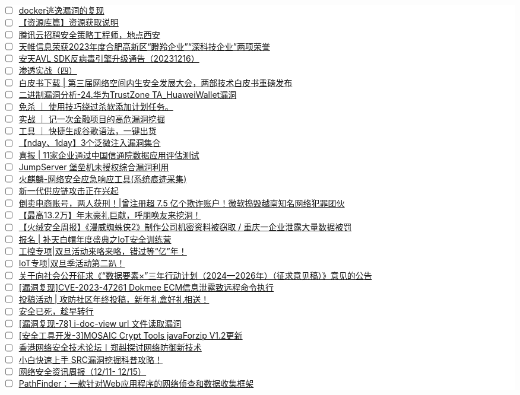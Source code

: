  - [ ] [docker逃逸漏洞的复现](https://mp.weixin.qq.com/s?__biz=MzkxMDYwNDI0MA==&mid=2247484006&idx=1&sn=aad893782e00e4613cf90e5820dda0ed)
  - [ ] [【资源库篇】资源获取说明](https://mp.weixin.qq.com/s?__biz=MzI2MTUwNjI4Mw==&mid=2247486660&idx=1&sn=9cf620e6fb50a95ac3e81ee75e843e43)
  - [ ] [腾讯云招聘安全策略工程师，地点西安](https://mp.weixin.qq.com/s?__biz=Mzg4MDc2MDcyOQ==&mid=2247483873&idx=1&sn=27229fd2c09b5a4b13be60a7487518bc)
  - [ ] [天帷信息荣获2023年度合肥高新区“瞪羚企业”“深科技企业”两项荣誉](https://mp.weixin.qq.com/s?__biz=Mzk0NDQ5MzIxOA==&mid=2247505319&idx=1&sn=4ae64ecf15f053001b6ecbac66f79416)
  - [ ] [安天AVL SDK反病毒引擎升级通告（20231216）](https://mp.weixin.qq.com/s?__biz=MjM5MTA3Nzk4MQ==&mid=2650202932&idx=1&sn=f163648b1c4e50a20a6d896c5ddc09c8)
  - [ ] [渗透实战（四）](https://mp.weixin.qq.com/s?__biz=MzkyMjU2Nzc1Mg==&mid=2247484021&idx=1&sn=74b1bf4d990036fbf59ad8e1e397c5ab)
  - [ ] [白皮书下载 | 第三届网络空间内生安全发展大会，两部技术白皮书重磅发布](https://mp.weixin.qq.com/s?__biz=Mzg4MDU0NTQ4Mw==&mid=2247514718&idx=1&sn=8ad5541a8115a6d13716fcb8aaee6b8f)
  - [ ] [二进制漏洞分析-24.华为TrustZone TA_HuaweiWallet漏洞](https://mp.weixin.qq.com/s?__biz=MzkwOTE5MDY5NA==&mid=2247490626&idx=1&sn=8257610f0a8ed33e0723423c768e30bd)
  - [ ] [免杀 ｜ 使用技巧绕过杀软添加计划任务。](https://mp.weixin.qq.com/s?__biz=Mzg5NjU3NzE3OQ==&mid=2247488780&idx=3&sn=7c59ca26683b3b9ddcd7fffaa6ee4ba9)
  - [ ] [实战 ｜ 记一次金融项目的高危漏洞挖掘](https://mp.weixin.qq.com/s?__biz=Mzg5NjU3NzE3OQ==&mid=2247488780&idx=2&sn=611553a78dbba31b9c1cf495428fcc0b)
  - [ ] [工具 ｜ 快捷生成谷歌语法，一键出货](https://mp.weixin.qq.com/s?__biz=MzkxMjYxODcyNA==&mid=2247483826&idx=1&sn=2473ec68f982bf991ce74d7fbd59fe09)
  - [ ] [【nday、1day】3个泛微注入漏洞集合](https://mp.weixin.qq.com/s?__biz=MzkzNjYwODg3Ng==&mid=2247483975&idx=1&sn=5f90fe9af8d96bc81dabc1c05828a21f)
  - [ ] [喜报 | 11家企业通过中国信通院数据应用评估测试](https://mp.weixin.qq.com/s?__biz=MzU0NzczNjAwMw==&mid=2247507195&idx=1&sn=d97b25a2745b78110568bdbfaffe1a01)
  - [ ] [JumpServer 堡垒机未授权综合漏洞利用](https://mp.weixin.qq.com/s?__biz=MzAxMjE3ODU3MQ==&mid=2650583976&idx=4&sn=85c0b909bc968725a94a1dc7bc191b2f)
  - [ ] [火麒麟-网络安全应急响应工具(系统痕迹采集)](https://mp.weixin.qq.com/s?__biz=MzAxMjE3ODU3MQ==&mid=2650583976&idx=3&sn=ef0f838d1e2c8f8121182620d321f60a)
  - [ ] [新一代供应链攻击正在兴起](https://mp.weixin.qq.com/s?__biz=MzAxMjE3ODU3MQ==&mid=2650583976&idx=2&sn=a36d15529674349006743ffeeaf110c8)
  - [ ] [倒卖电商账号，两人获刑！|曾注册超 7.5 亿个欺诈账户！微软捣毁越南知名网络犯罪团伙](https://mp.weixin.qq.com/s?__biz=MzAxMjE3ODU3MQ==&mid=2650583976&idx=1&sn=2b7a0ad807ef838b955f62c4b97f0c17)
  - [ ] [【最高13.2万】年末豪礼巨献，呼朋唤友来挖洞！](https://mp.weixin.qq.com/s?__biz=Mzg4NjAyODc1NQ==&mid=2247486957&idx=1&sn=2d0f984fa04a4ae97dfad280ce3f0e77)
  - [ ] [【火绒安全周报】《漫威蜘蛛侠2》制作公司机密资料被窃取 / 重庆一企业泄露大量数据被罚](https://mp.weixin.qq.com/s?__biz=MzI3NjYzMDM1Mg==&mid=2247516796&idx=1&sn=c482670c820ad3c9c8bc74001d796a84)
  - [ ] [报名 | 补天白帽年度盛典之IoT安全训练营](https://mp.weixin.qq.com/s?__biz=MzI2NzY5MDI3NQ==&mid=2247501635&idx=3&sn=19ee8f355dc5eb59ae447645ca2374a7)
  - [ ] [工控专项|双旦活动来咯来咯，错过等“亿”年！](https://mp.weixin.qq.com/s?__biz=MzI2NzY5MDI3NQ==&mid=2247501635&idx=2&sn=86bd189f5e67a15186a7c6f9ffa9b0b4)
  - [ ] [IoT专项|双旦季活动第二趴！](https://mp.weixin.qq.com/s?__biz=MzI2NzY5MDI3NQ==&mid=2247501635&idx=1&sn=81a47c27d24cb28cdb93382e7b5e8c04)
  - [ ] [关于向社会公开征求《“数据要素×”三年行动计划（2024—2026年）（征求意见稿）》意见的公告](https://mp.weixin.qq.com/s?__biz=MzkyMTMwMzc1Mw==&mid=2247484888&idx=1&sn=6f21c8245f34abb05ce5646ca6377843)
  - [ ] [[漏洞复现]CVE-2023-47261 Dokmee ECM信息泄露致远程命令执行](https://mp.weixin.qq.com/s?__biz=Mzg2OTYzNTExNQ==&mid=2247484622&idx=1&sn=e01f7de1381d49c0480f8013dc3db3c3)
  - [ ] [投稿活动 | 攻防社区年终投稿，新年礼盒好礼相送！](https://mp.weixin.qq.com/s?__biz=MzAxNzg3NzMyNQ==&mid=2247486965&idx=1&sn=561a93b66b602449b56e676790afc549)
  - [ ] [安全已死，趁早转行](https://mp.weixin.qq.com/s?__biz=MzAwMjA5OTY5Ng==&mid=2247520839&idx=1&sn=849b1d1f7922034ccaf0d63b57561bee)
  - [ ] [[漏洞复现-78]  i-doc-view url 文件读取漏洞](https://mp.weixin.qq.com/s?__biz=MzIyNjk0ODYxMA==&mid=2247487328&idx=3&sn=ffa8b3abed0df4cd815fb61189821f76)
  - [ ] [[安全工具开发-3]MOSAIC Crypt Tools javaForzip V1.2更新](https://mp.weixin.qq.com/s?__biz=MzIyNjk0ODYxMA==&mid=2247487328&idx=1&sn=5f20fc43d6fbdc2f3ceb778c3a1943ef)
  - [ ] [香港网络安全技术论坛丨郑赳探讨网络防御新技术](https://mp.weixin.qq.com/s?__biz=MjM5NTE0MjQyMg==&mid=2650597508&idx=1&sn=d052466b723831d677f85cdc5395e222)
  - [ ] [小白快速上手 SRC漏洞挖掘科普攻略！](https://mp.weixin.qq.com/s?__biz=MzI0NDYxMzk1Mg==&mid=2247499763&idx=1&sn=987504b4375e30da2f53f763b37be80c)
  - [ ] [网络安全资讯周报（12/11- 12/15）](https://mp.weixin.qq.com/s?__biz=MzkwNjQxOTk1Mg==&mid=2247485636&idx=1&sn=2b0c8dca858650e6bf8aaae31e18e05a)
  - [ ] [PathFinder：一款针对Web应用程序的网络侦查和数据收集框架](https://mp.weixin.qq.com/s?__biz=MjM5NjA0NjgyMA==&mid=2651251109&idx=4&sn=df07afaf2a84b00385621698ffa7d894)